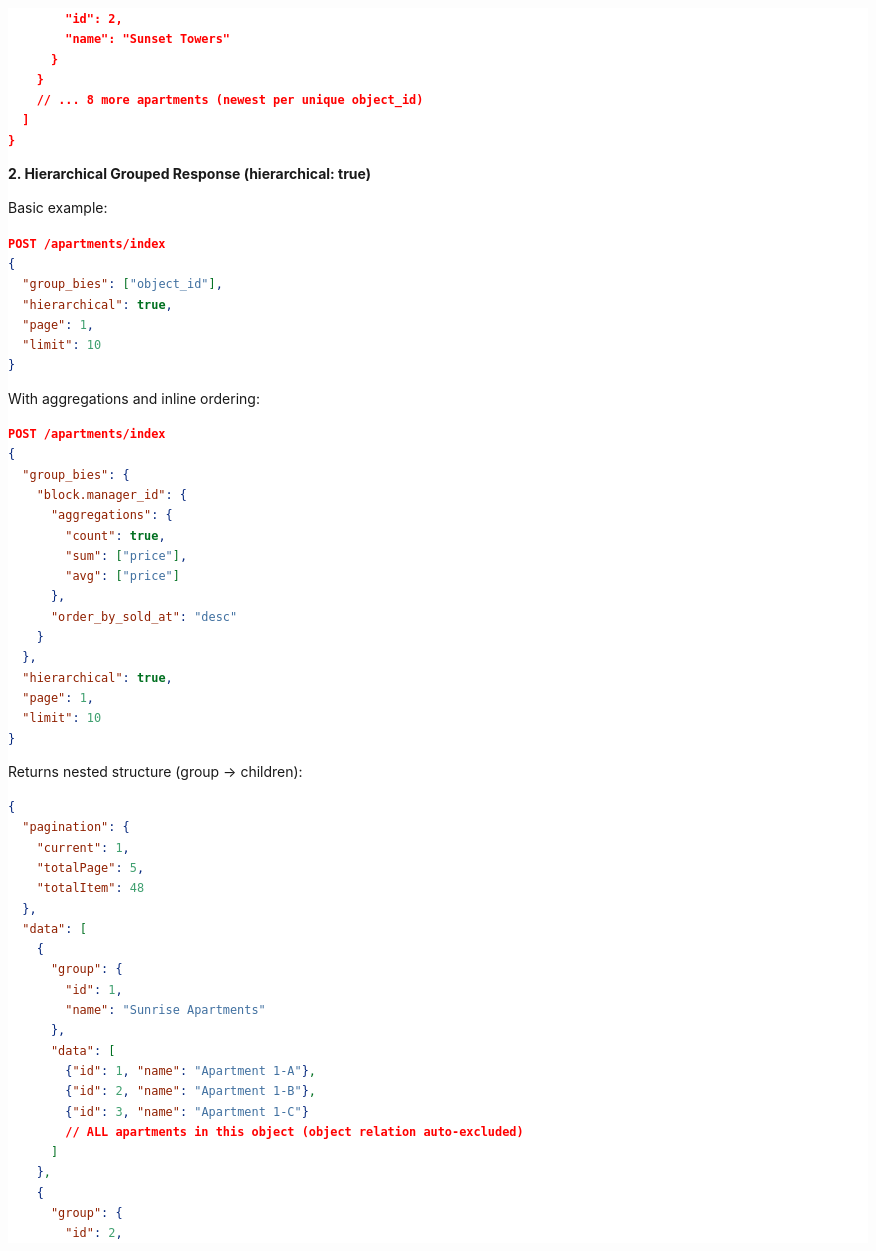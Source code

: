 ```json
        "id": 2,
        "name": "Sunset Towers"
      }
    }
    // ... 8 more apartments (newest per unique object_id)
  ]
}
```

**2. Hierarchical Grouped Response (hierarchical: true)**

Basic example:
```json
POST /apartments/index
{
  "group_bies": ["object_id"],
  "hierarchical": true,
  "page": 1,
  "limit": 10
}
```

With aggregations and inline ordering:
```json
POST /apartments/index
{
  "group_bies": {
    "block.manager_id": {
      "aggregations": {
        "count": true,
        "sum": ["price"],
        "avg": ["price"]
      },
      "order_by_sold_at": "desc"
    }
  },
  "hierarchical": true,
  "page": 1,
  "limit": 10
}
```

Returns nested structure (group → children):
```json
{
  "pagination": {
    "current": 1,
    "totalPage": 5,
    "totalItem": 48
  },
  "data": [
    {
      "group": {
        "id": 1,
        "name": "Sunrise Apartments"
      },
      "data": [
        {"id": 1, "name": "Apartment 1-A"},
        {"id": 2, "name": "Apartment 1-B"},
        {"id": 3, "name": "Apartment 1-C"}
        // ALL apartments in this object (object relation auto-excluded)
      ]
    },
    {
      "group": {
        "id": 2,
```
